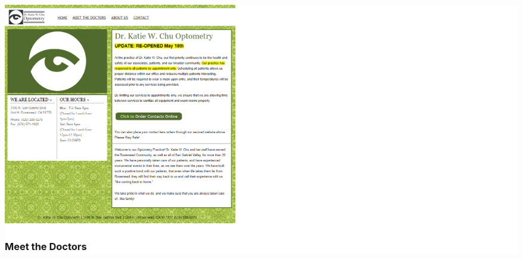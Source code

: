 <img alt="original home page" src="./img/for-readme/home-original.png" width="45%">

### Meet the Doctors
